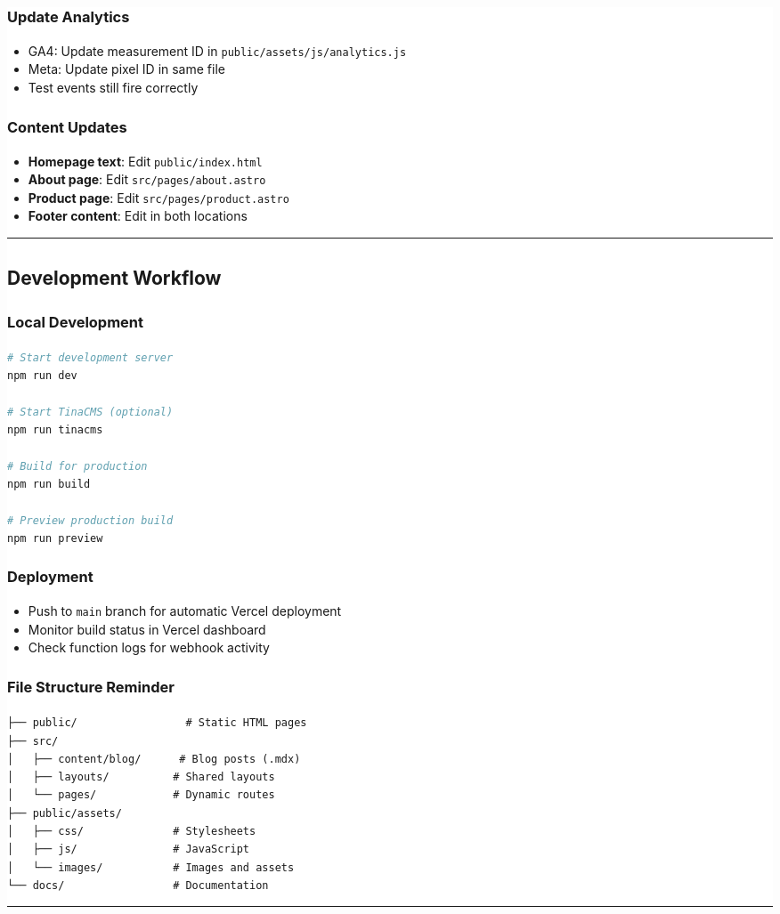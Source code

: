 ### Update Analytics
- GA4: Update measurement ID in `public/assets/js/analytics.js`
- Meta: Update pixel ID in same file
- Test events still fire correctly

### Content Updates
- **Homepage text**: Edit `public/index.html`
- **About page**: Edit `src/pages/about.astro`
- **Product page**: Edit `src/pages/product.astro`
- **Footer content**: Edit in both locations

---

## Development Workflow

### Local Development
```bash
# Start development server
npm run dev

# Start TinaCMS (optional)
npm run tinacms

# Build for production
npm run build

# Preview production build
npm run preview
```

### Deployment
- Push to `main` branch for automatic Vercel deployment
- Monitor build status in Vercel dashboard
- Check function logs for webhook activity

### File Structure Reminder
```
├── public/                 # Static HTML pages
├── src/
│   ├── content/blog/      # Blog posts (.mdx)
│   ├── layouts/          # Shared layouts
│   └── pages/            # Dynamic routes
├── public/assets/
│   ├── css/              # Stylesheets
│   ├── js/               # JavaScript
│   └── images/           # Images and assets
└── docs/                 # Documentation
```

---
